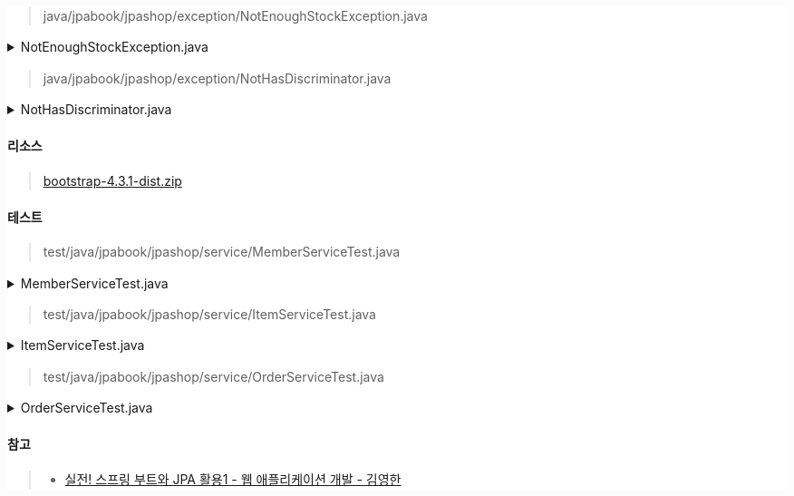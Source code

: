 > java/jpabook/jpashop/exception/NotEnoughStockException.java

<details title="펼치기/숨기기"><summary> NotEnoughStockException.java </summary></details> 


> java/jpabook/jpashop/exception/NotHasDiscriminator.java

<details title="펼치기/숨기기"><summary> NotHasDiscriminator.java </summary></details> 



#### 리소스

> <a href="https://drive.google.com/file/d/1-ZXtQaaeVmqKKquXKHrp_F3-se4O-R2k/view?usp=sharing">bootstrap-4.3.1-dist.zip</a>

#### 테스트

> test/java/jpabook/jpashop/service/MemberServiceTest.java

<details title="펼치기/숨기기"><summary> MemberServiceTest.java </summary></details> 


> test/java/jpabook/jpashop/service/ItemServiceTest.java

<details title="펼치기/숨기기"><summary> ItemServiceTest.java </summary></details>


> test/java/jpabook/jpashop/service/OrderServiceTest.java

<details title="펼치기/숨기기"><summary> OrderServiceTest.java </summary></details>	








#### 참고 
> - <a href="https://www.inflearn.com/course/%EC%8A%A4%ED%94%84%EB%A7%81%EB%B6%80%ED%8A%B8-JPA-%ED%99%9C%EC%9A%A9-1">실전! 스프링 부트와 JPA 활용1 - 웹 애플리케이션 개발 - 김영한</a>
